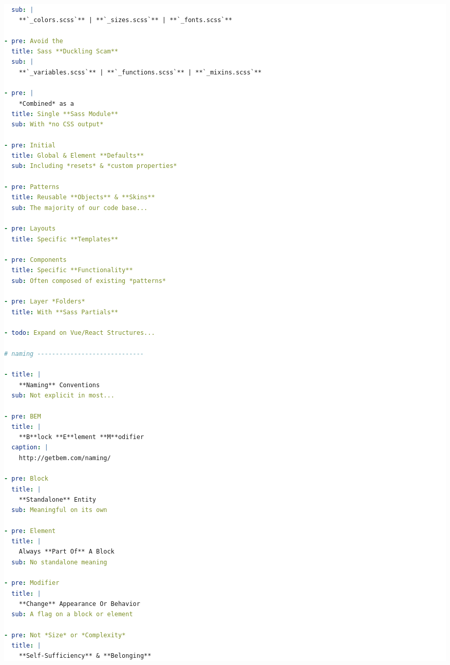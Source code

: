 ```yaml
  sub: |
    **`_colors.scss`** | **`_sizes.scss`** | **`_fonts.scss`**

- pre: Avoid the
  title: Sass **Duckling Scam**
  sub: | 
    **`_variables.scss`** | **`_functions.scss`** | **`_mixins.scss`**

- pre: |
    *Combined* as a
  title: Single **Sass Module**
  sub: With *no CSS output*

- pre: Initial
  title: Global & Element **Defaults**
  sub: Including *resets* & *custom properties*

- pre: Patterns
  title: Reusable **Objects** & **Skins**
  sub: The majority of our code base...

- pre: Layouts
  title: Specific **Templates**

- pre: Components
  title: Specific **Functionality**
  sub: Often composed of existing *patterns*

- pre: Layer *Folders*
  title: With **Sass Partials**

- todo: Expand on Vue/React Structures...

# naming -----------------------------

- title: |
    **Naming** Conventions
  sub: Not explicit in most...

- pre: BEM
  title: |
    **B**lock **E**lement **M**odifier
  caption: |
    http://getbem.com/naming/

- pre: Block
  title: |
    **Standalone** Entity 
  sub: Meaningful on its own

- pre: Element
  title: |
    Always **Part Of** A Block
  sub: No standalone meaning

- pre: Modifier
  title: |
    **Change** Appearance Or Behavior
  sub: A flag on a block or element

- pre: Not *Size* or *Complexity*
  title: |
    **Self-Sufficiency** & **Belonging**
```